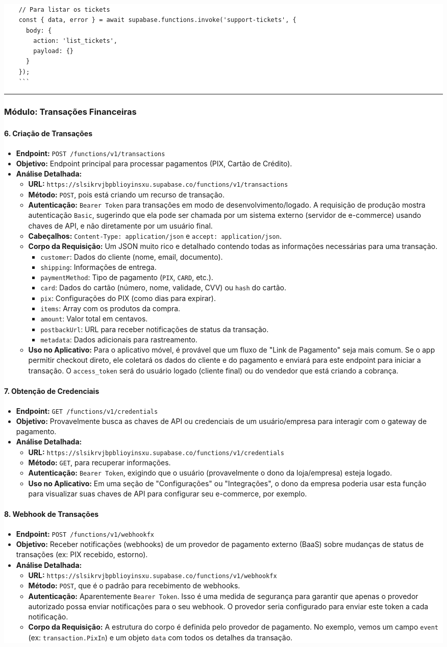         // Para listar os tickets
        const { data, error } = await supabase.functions.invoke('support-tickets', {
          body: {
            action: 'list_tickets',
            payload: {}
          }
        });
        ```

---

### Módulo: Transações Financeiras

#### **6. Criação de Transações**
*   **Endpoint:** `POST /functions/v1/transactions`
*   **Objetivo:** Endpoint principal para processar pagamentos (PIX, Cartão de Crédito).
*   **Análise Detalhada:**
    *   **URL:** `https://slsikrvjbpblioyinsxu.supabase.co/functions/v1/transactions`
    *   **Método:** `POST`, pois está criando um recurso de transação.
    *   **Autenticação:** `Bearer Token` para transações em modo de desenvolvimento/logado. A requisição de produção mostra autenticação `Basic`, sugerindo que ela pode ser chamada por um sistema externo (servidor de e-commerce) usando chaves de API, e não diretamente por um usuário final.
    *   **Cabeçalhos:** `Content-Type: application/json` e `accept: application/json`.
    *   **Corpo da Requisição:** Um JSON muito rico e detalhado contendo todas as informações necessárias para uma transação.
        *   `customer`: Dados do cliente (nome, email, documento).
        *   `shipping`: Informações de entrega.
        *   `paymentMethod`: Tipo de pagamento (`PIX`, `CARD`, etc.).
        *   `card`: Dados do cartão (número, nome, validade, CVV) ou `hash` do cartão.
        *   `pix`: Configurações do PIX (como dias para expirar).
        *   `items`: Array com os produtos da compra.
        *   `amount`: Valor total em centavos.
        *   `postbackUrl`: URL para receber notificações de status da transação.
        *   `metadata`: Dados adicionais para rastreamento.
    *   **Uso no Aplicativo:** Para o aplicativo móvel, é provável que um fluxo de "Link de Pagamento" seja mais comum. Se o app permitir checkout direto, ele coletará os dados do cliente e do pagamento e enviará para este endpoint para iniciar a transação. O `access_token` será do usuário logado (cliente final) ou do vendedor que está criando a cobrança.

#### **7. Obtenção de Credenciais**
*   **Endpoint:** `GET /functions/v1/credentials`
*   **Objetivo:** Provavelmente busca as chaves de API ou credenciais de um usuário/empresa para interagir com o gateway de pagamento.
*   **Análise Detalhada:**
    *   **URL:** `https://slsikrvjbpblioyinsxu.supabase.co/functions/v1/credentials`
    *   **Método:** `GET`, para recuperar informações.
    *   **Autenticação:** `Bearer Token`, exigindo que o usuário (provavelmente o dono da loja/empresa) esteja logado.
    *   **Uso no Aplicativo:** Em uma seção de "Configurações" ou "Integrações", o dono da empresa poderia usar esta função para visualizar suas chaves de API para configurar seu e-commerce, por exemplo.

#### **8. Webhook de Transações**
*   **Endpoint:** `POST /functions/v1/webhookfx`
*   **Objetivo:** Receber notificações (webhooks) de um provedor de pagamento externo (BaaS) sobre mudanças de status de transações (ex: PIX recebido, estorno).
*   **Análise Detalhada:**
    *   **URL:** `https://slsikrvjbpblioyinsxu.supabase.co/functions/v1/webhookfx`
    *   **Método:** `POST`, que é o padrão para recebimento de webhooks.
    *   **Autenticação:** Aparentemente `Bearer Token`. Isso é uma medida de segurança para garantir que apenas o provedor autorizado possa enviar notificações para o seu webhook. O provedor seria configurado para enviar este token a cada notificação.
    *   **Corpo da Requisição:** A estrutura do corpo é definida pelo provedor de pagamento. No exemplo, vemos um campo `event` (ex: `transaction.PixIn`) e um objeto `data` com todos os detalhes da transação.